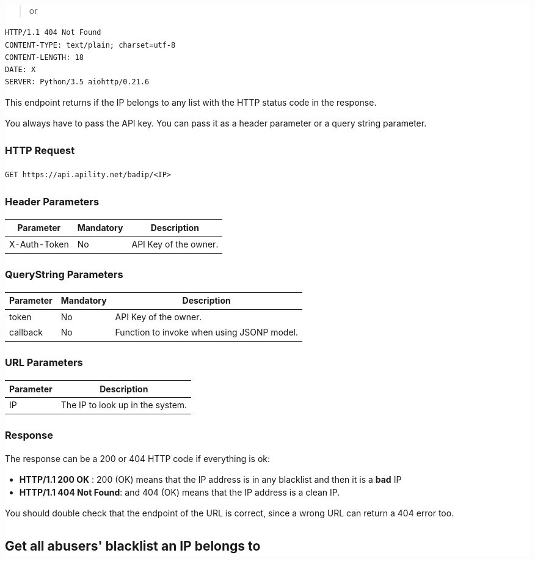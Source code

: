 >or

```shell
HTTP/1.1 404 Not Found
CONTENT-TYPE: text/plain; charset=utf-8
CONTENT-LENGTH: 18
DATE: X
SERVER: Python/3.5 aiohttp/0.21.6
```


This endpoint returns if the IP belongs to any list with the HTTP status code in the response.

<aside class="success">
You always have to pass the API key. You can pass it as a header parameter or a query string parameter.
</aside>

### HTTP Request

`GET https://api.apility.net/badip/<IP>`

### Header Parameters

Parameter    | Mandatory | Description
------------ | --------- | -----------
X-Auth-Token | No | API Key of the owner.

### QueryString Parameters

Parameter    | Mandatory | Description
------------ | --------- | -----------
token | No | API Key of the owner.
callback | No | Function to invoke when using JSONP model.

### URL Parameters

Parameter | Description
--------- | -----------
IP | The IP to look up in the system.

### Response

The response can be a 200 or 404 HTTP code if everything is ok:

* __HTTP/1.1 200 OK__ : 200 (OK) means that the IP address is in any blacklist and then it is a __bad__ IP
* __HTTP/1.1 404 Not Found__: and 404 (OK) means that the IP address is a clean IP.

<aside class="warning">
You should double check that the endpoint of the URL is correct, since a wrong URL can return a 404 error too.
</aside>

## Get all abusers' blacklist an IP belongs to
